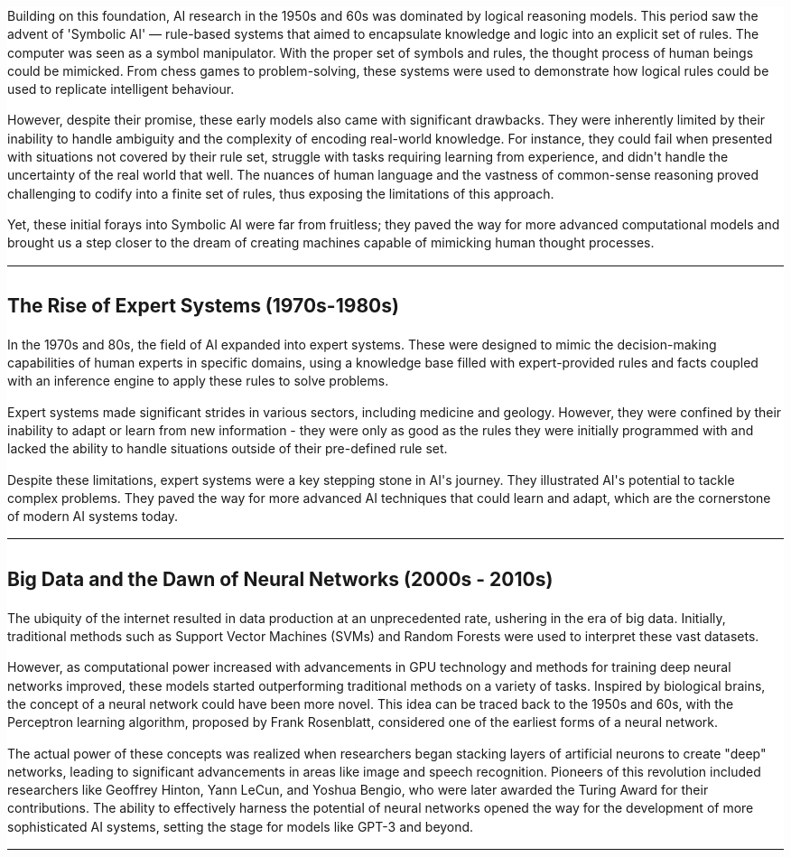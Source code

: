 Building on this foundation, AI research in the 1950s and 60s was dominated by logical reasoning models. This period saw the advent of 'Symbolic AI' — rule-based systems that aimed to encapsulate knowledge and logic into an explicit set of rules. The computer was seen as a symbol manipulator. With the proper set of symbols and rules, the thought process of human beings could be mimicked. From chess games to problem-solving, these systems were used to demonstrate how logical rules could be used to replicate intelligent behaviour.

However, despite their promise, these early models also came with significant drawbacks. They were inherently limited by their inability to handle ambiguity and the complexity of encoding real-world knowledge. For instance, they could fail when presented with situations not covered by their rule set, struggle with tasks requiring learning from experience, and didn't handle the uncertainty of the real world that well. The nuances of human language and the vastness of common-sense reasoning proved challenging to codify into a finite set of rules, thus exposing the limitations of this approach.

Yet, these initial forays into Symbolic AI were far from fruitless; they paved the way for more advanced computational models and brought us a step closer to the dream of creating machines capable of mimicking human thought processes.

---

## The Rise of Expert Systems (1970s-1980s)

In the 1970s and 80s, the field of AI expanded into expert systems. These were designed to mimic the decision-making capabilities of human experts in specific domains, using a knowledge base filled with expert-provided rules and facts coupled with an inference engine to apply these rules to solve problems.

Expert systems made significant strides in various sectors, including medicine and geology. However, they were confined by their inability to adapt or learn from new information - they were only as good as the rules they were initially programmed with and lacked the ability to handle situations outside of their pre-defined rule set.

Despite these limitations, expert systems were a key stepping stone in AI's journey. They illustrated AI's potential to tackle complex problems. They paved the way for more advanced AI techniques that could learn and adapt, which are the cornerstone of modern AI systems today.

---

## Big Data and the Dawn of Neural Networks (2000s - 2010s)

The ubiquity of the internet resulted in data production at an unprecedented rate, ushering in the era of big data. Initially, traditional methods such as Support Vector Machines (SVMs) and Random Forests were used to interpret these vast datasets.

However, as computational power increased with advancements in GPU technology and methods for training deep neural networks improved, these models started outperforming traditional methods on a variety of tasks. Inspired by biological brains, the concept of a neural network could have been more novel. This idea can be traced back to the 1950s and 60s, with the Perceptron learning algorithm, proposed by Frank Rosenblatt, considered one of the earliest forms of a neural network.

The actual power of these concepts was realized when researchers began stacking layers of artificial neurons to create "deep" networks, leading to significant advancements in areas like image and speech recognition. Pioneers of this revolution included researchers like Geoffrey Hinton, Yann LeCun, and Yoshua Bengio, who were later awarded the Turing Award for their contributions. The ability to effectively harness the potential of neural networks opened the way for the development of more sophisticated AI systems, setting the stage for models like GPT-3 and beyond.

---